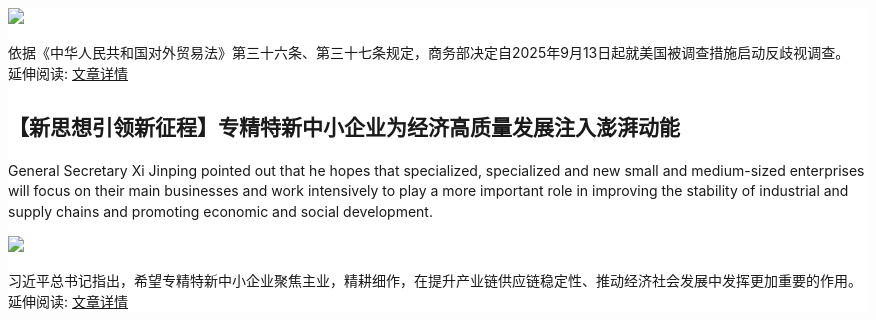 <img src="https://p4.img.cctvpic.com/photoworkspace/2025/09/13/2025091320093379303.jpg" />   

依据《中华人民共和国对外贸易法》第三十六条、第三十七条规定，商务部决定自2025年9月13日起就美国被调查措施启动反歧视调查。   
延伸阅读: [文章详情](https://news.cctv.com/2025/09/13/ARTIm9mN8qyVIyA84Owh4Hku250913.shtml)   

<qrcode title="商务部就美国对华集成电路领域相关措施发起反歧视立案调查" image="https://p4.img.cctvpic.com/photoworkspace/2025/09/13/2025091320093379303.jpg" />   

## 【新思想引领新征程】专精特新中小企业为经济高质量发展注入澎湃动能   
General Secretary Xi Jinping pointed out that he hopes that specialized, specialized and new small and medium-sized enterprises will focus on their main businesses and work intensively to play a more important role in improving the stability of industrial and supply chains and promoting economic and social development.   

<img src="https://p5.img.cctvpic.com/photoworkspace/2025/09/13/2025091319493684743.jpg" />   

习近平总书记指出，希望专精特新中小企业聚焦主业，精耕细作，在提升产业链供应链稳定性、推动经济社会发展中发挥更加重要的作用。   
延伸阅读: [文章详情](https://news.cctv.com/2025/09/13/ARTIifN9C7BKVL1ANFc6ogLg250913.shtml)   

<qrcode title="【新思想引领新征程】专精特新中小企业为经济高质量发展注入澎湃动能" image="https://p5.img.cctvpic.com/photoworkspace/2025/09/13/2025091319493684743.jpg" />   

